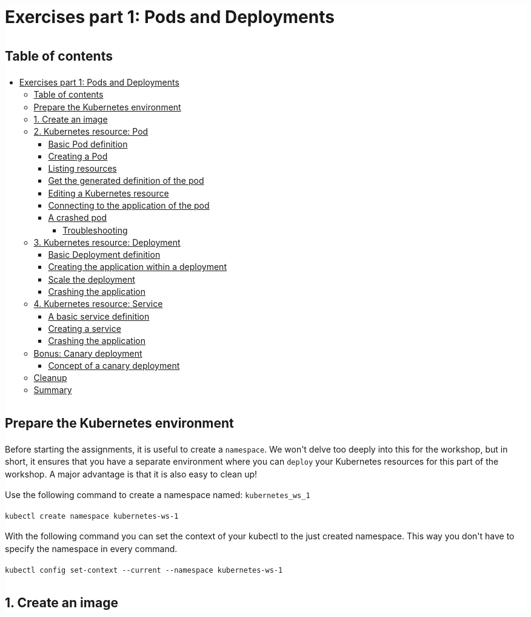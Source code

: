# Exercises part 1: Pods and Deployments

## Table of contents

- [Exercises part 1: Pods and Deployments](#exercises-part-1-pods-and-deployments)
  - [Table of contents](#table-of-contents)
  - [Prepare the Kubernetes environment](#prepare-the-kubernetes-environment)
  - [1. Create an image](#1-create-an-image)
  - [2. Kubernetes resource: Pod](#2-kubernetes-resource-pod)
    - [Basic Pod definition](#basic-pod-definition)
    - [Creating a Pod](#creating-a-pod)
    - [Listing resources](#listing-resources)
    - [Get the generated definition of the pod](#get-the-generated-definition-of-the-pod)
    - [Editing a Kubernetes resource](#editing-a-kubernetes-resource)
    - [Connecting to the application of the pod](#connecting-to-the-application-of-the-pod)
    - [A crashed pod](#a-crashed-pod)
      - [Troubleshooting](#troubleshooting)
  - [3. Kubernetes resource: Deployment](#3-kubernetes-resource-deployment)
    - [Basic Deployment definition](#basic-deployment-definition)
    - [Creating the application within a deployment](#creating-the-application-within-a-deployment)
    - [Scale the deployment](#scale-the-deployment)
    - [Crashing the application](#crashing-the-application)
  - [4. Kubernetes resource: Service](#4-kubernetes-resource-service)
    - [A basic service definition](#a-basic-service-definition)
    - [Creating a service](#creating-a-service)
    - [Crashing the application](#crashing-the-application-1)
  - [Bonus: Canary deployment](#bonus-canary-deployment)
    - [Concept of a canary deployment](#concept-of-a-canary-deployment)
  - [Cleanup](#cleanup)
  - [Summary](#summary)

## Prepare the Kubernetes environment

Before starting the assignments, it is useful to create a `namespace`.
We won't delve too deeply into this for the workshop, but in short, it ensures that you have a
separate environment where you can `deploy` your Kubernetes resources for this part of
the workshop. A major advantage is that it is also easy to clean up!

Use the following command to create a namespace named: `kubernetes_ws_1`

```shell
kubectl create namespace kubernetes-ws-1
```

With the following command you can set the context of your kubectl to the just created namespace. This way you don't have to specify the namespace in every command.

```shell
kubectl config set-context --current --namespace kubernetes-ws-1
```

## 1. Create an image
